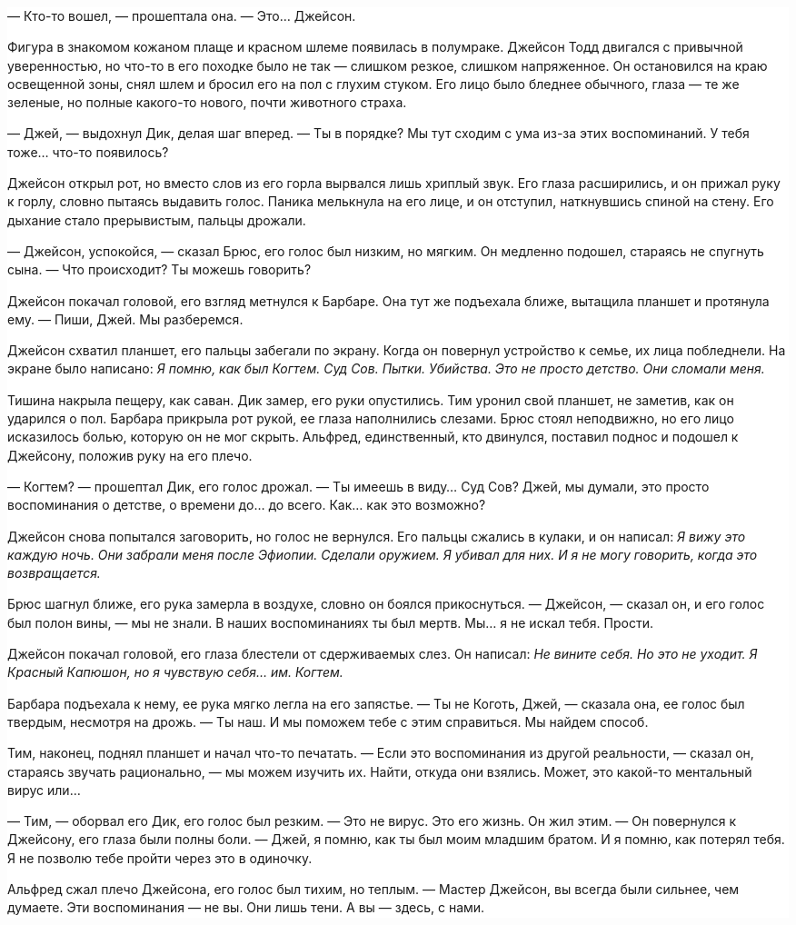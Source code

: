 — Кто-то вошел, — прошептала она. — Это… Джейсон.

Фигура в знакомом кожаном плаще и красном шлеме появилась в полумраке. Джейсон Тодд двигался с привычной уверенностью, но что-то в его походке было не так — слишком резкое, слишком напряженное. Он остановился на краю освещенной зоны, снял шлем и бросил его на пол с глухим стуком. Его лицо было бледнее обычного, глаза — те же зеленые, но полные какого-то нового, почти животного страха.

— Джей, — выдохнул Дик, делая шаг вперед. — Ты в порядке? Мы тут сходим с ума из-за этих воспоминаний. У тебя тоже… что-то появилось?

Джейсон открыл рот, но вместо слов из его горла вырвался лишь хриплый звук. Его глаза расширились, и он прижал руку к горлу, словно пытаясь выдавить голос. Паника мелькнула на его лице, и он отступил, наткнувшись спиной на стену. Его дыхание стало прерывистым, пальцы дрожали.

— Джейсон, успокойся, — сказал Брюс, его голос был низким, но мягким. Он медленно подошел, стараясь не спугнуть сына. — Что происходит? Ты можешь говорить?

Джейсон покачал головой, его взгляд метнулся к Барбаре. Она тут же подъехала ближе, вытащила планшет и протянула ему. — Пиши, Джей. Мы разберемся.

Джейсон схватил планшет, его пальцы забегали по экрану. Когда он повернул устройство к семье, их лица побледнели. На экране было написано: *Я помню, как был Когтем. Суд Сов. Пытки. Убийства. Это не просто детство. Они сломали меня.*

Тишина накрыла пещеру, как саван. Дик замер, его руки опустились. Тим уронил свой планшет, не заметив, как он ударился о пол. Барбара прикрыла рот рукой, ее глаза наполнились слезами. Брюс стоял неподвижно, но его лицо исказилось болью, которую он не мог скрыть. Альфред, единственный, кто двинулся, поставил поднос и подошел к Джейсону, положив руку на его плечо.

— Когтем? — прошептал Дик, его голос дрожал. — Ты имеешь в виду… Суд Сов? Джей, мы думали, это просто воспоминания о детстве, о времени до… до всего. Как… как это возможно?

Джейсон снова попытался заговорить, но голос не вернулся. Его пальцы сжались в кулаки, и он написал: *Я вижу это каждую ночь. Они забрали меня после Эфиопии. Сделали оружием. Я убивал для них. И я не могу говорить, когда это возвращается.*

Брюс шагнул ближе, его рука замерла в воздухе, словно он боялся прикоснуться. — Джейсон, — сказал он, и его голос был полон вины, — мы не знали. В наших воспоминаниях ты был мертв. Мы… я не искал тебя. Прости.

Джейсон покачал головой, его глаза блестели от сдерживаемых слез. Он написал: *Не вините себя. Но это не уходит. Я Красный Капюшон, но я чувствую себя… им. Когтем.*

Барбара подъехала к нему, ее рука мягко легла на его запястье. — Ты не Коготь, Джей, — сказала она, ее голос был твердым, несмотря на дрожь. — Ты наш. И мы поможем тебе с этим справиться. Мы найдем способ.

Тим, наконец, поднял планшет и начал что-то печатать. — Если это воспоминания из другой реальности, — сказал он, стараясь звучать рационально, — мы можем изучить их. Найти, откуда они взялись. Может, это какой-то ментальный вирус или…

— Тим, — оборвал его Дик, его голос был резким. — Это не вирус. Это его жизнь. Он жил этим. — Он повернулся к Джейсону, его глаза были полны боли. — Джей, я помню, как ты был моим младшим братом. И я помню, как потерял тебя. Я не позволю тебе пройти через это в одиночку.

Альфред сжал плечо Джейсона, его голос был тихим, но теплым. — Мастер Джейсон, вы всегда были сильнее, чем думаете. Эти воспоминания — не вы. Они лишь тени. А вы — здесь, с нами.

